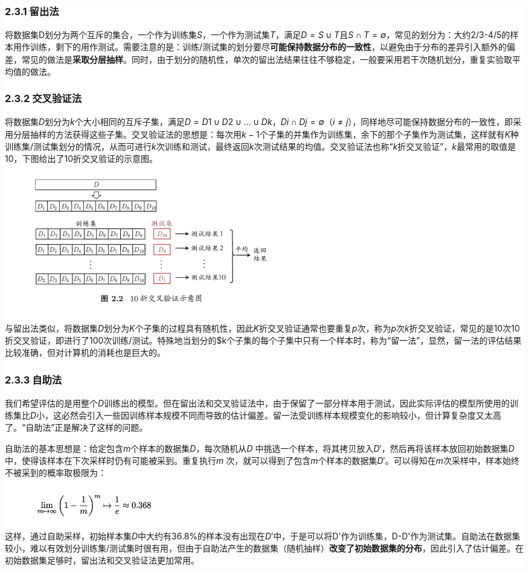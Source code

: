 ### **2.3.1 留出法**

将数据集D划分为两个互斥的集合，一个作为训练集$S$，一个作为测试集$T$，满足$D=S∪T$且$S∩T=∅$，常见的划分为：大约2/3-4/5的样本用作训练，剩下的用作测试。需要注意的是：训练/测试集的划分要尽**可能保持数据分布的一致性**，以避免由于分布的差异引入额外的偏差，常见的做法是**采取分层抽样**。同时，由于划分的随机性，单次的留出法结果往往不够稳定，一般要采用若干次随机划分，重复实验取平均值的做法。

### **2.3.2 交叉验证法**

将数据集$D$划分为$k$个大小相同的互斥子集，满足$D=D1∪D2∪...∪Dk，Di∩Dj=∅（i≠j）$，同样地尽可能保持数据分布的一致性，即采用分层抽样的方法获得这些子集。交叉验证法的思想是：每次用$k-1$个子集的并集作为训练集，余下的那个子集作为测试集，这样就有$K$种训练集/测试集划分的情况，从而可进行$k$次训练和测试，最终返回$k$次测试结果的均值。交叉验证法也称“$k$折交叉验证”，$k$最常用的取值是10，下图给出了10折交叉验证的示意图。

![](Chp2.assets/5bc718115d224.png)

与留出法类似，将数据集$D$划分为$K$个子集的过程具有随机性，因此$K$折交叉验证通常也要重复$p$次，称为$p$次$k$折交叉验证，常见的是10次10折交叉验证，即进行了100次训练/测试。特殊地当划分的$k个子集的每个子集中只有一个样本时，称为“留一法”，显然，留一法的评估结果比较准确，但对计算机的消耗也是巨大的。

### **2.3.3 自助法**

我们希望评估的是用整个$D$训练出的模型。但在留出法和交叉验证法中，由于保留了一部分样本用于测试，因此实际评估的模型所使用的训练集比$D$小，这必然会引入一些因训练样本规模不同而导致的估计偏差。留一法受训练样本规模变化的影响较小，但计算复杂度又太高了。“自助法”正是解决了这样的问题。

自助法的基本思想是：给定包含$m$个样本的数据集$D$，每次随机从$D$ 中挑选一个样本，将其拷贝放入$D'$，然后再将该样本放回初始数据集$D$ 中，使得该样本在下次采样时仍有可能被采到。重复执行$m$ 次，就可以得到了包含$m$个样本的数据集$D'$。可以得知在$m$次采样中，样本始终不被采到的概率取极限为：

![](Chp2.assets/5bc71811246dd.png)

这样，通过自助采样，初始样本集$D$中大约有36.8%的样本没有出现在$D'$中，于是可以将D'作为训练集，D-D'作为测试集。自助法在数据集较小，难以有效划分训练集/测试集时很有用，但由于自助法产生的数据集（随机抽样）**改变了初始数据集的分布**，因此引入了估计偏差。在初始数据集足够时，留出法和交叉验证法更加常用。
